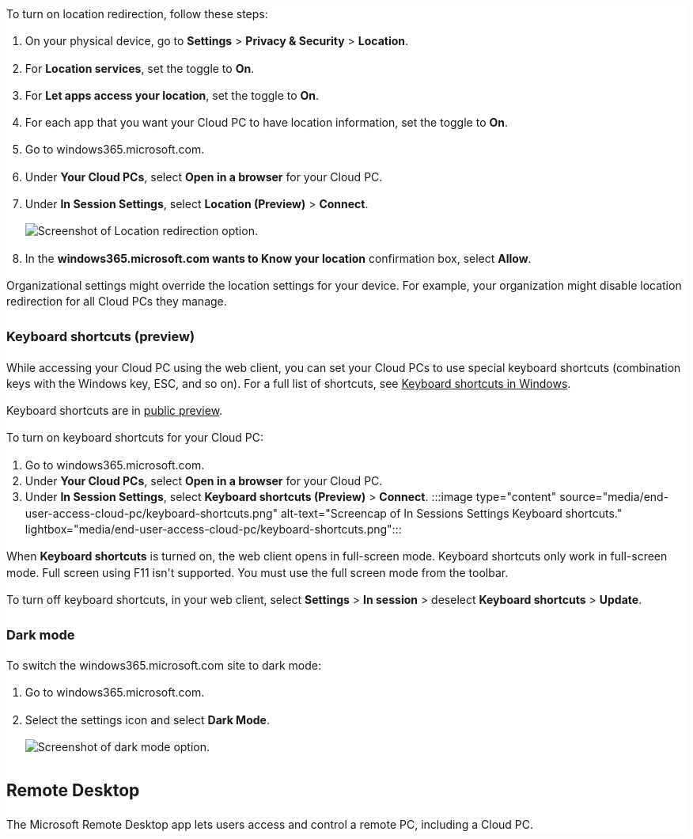 To turn on location redirection, follow these steps:

1. On your physical device, go to **Settings** > **Privacy & Security** > **Location**.
2. For **Location services**, set the toggle to **On**.
3. For **Let apps access your location**, set the toggle to **On**.
4. For each app that you want your Cloud PC to have location information, set the toggle to **On**.
5. Go to windows365.microsoft.com.
6. Under **Your Cloud PCs**, select **Open in a browser** for your Cloud PC.
7. Under **In Session Settings**, select **Location (Preview)** > **Connect**.

     ![Screenshot of Location redirection option.](media/end-user-access-cloud-pc/location.png)
8. In the **windows365.microsoft.com wants to Know your location** confirmation box, select **Allow**.

Organizational settings might override the location settings for your device. For example, your organization might disable location redirection for all Cloud PCs they manage.

### Keyboard shortcuts (preview)

While accessing your Cloud PC using the web client, you can set your Cloud PCs to use special keyboard shortcuts (combination keys with the Windows key, ESC, and so on). For a full list of shortcuts, see [Keyboard shortcuts in Windows](https://support.microsoft.com/en-us/windows/keyboard-shortcuts-in-windows-dcc61a57-8ff0-cffe-9796-cb9706c75eec).

Keyboard shortcuts are  in [public preview](public-preview.md).

To turn on keyboard shortcuts for your Cloud PC:

1. Go to windows365.microsoft.com.
2. Under **Your Cloud PCs**, select **Open in a browser** for your Cloud PC.
3. Under **In Session Settings**, select **Keyboard shortcuts (Preview)** > **Connect**.
   :::image type="content" source="media/end-user-access-cloud-pc/keyboard-shortcuts.png" alt-text="Screencap of In Sessions Settings Keyboard shortcuts." lightbox="media/end-user-access-cloud-pc/keyboard-shortcuts.png":::

When **Keyboard shortcuts** is turned on, the web client opens in full-screen mode. Keyboard shortcuts only work in full-screen mode. Full screen using F11 isn't supported. You must use the full screen mode from the toolbar.

To turn off keyboard shortcuts, in your web client, select **Settings** > **In session** > deselect **Keyboard shortcuts** > **Update**.

### Dark mode

To switch the windows365.microsoft.com site to dark mode:

1. Go to windows365.microsoft.com.
2. Select the settings icon and select **Dark Mode**.

     ![Screenshot of dark mode option.](media/end-user-access-cloud-pc/dark-mode.png)

## Remote Desktop

The Microsoft Remote Desktop app lets users access and control a remote PC, including a Cloud PC.
